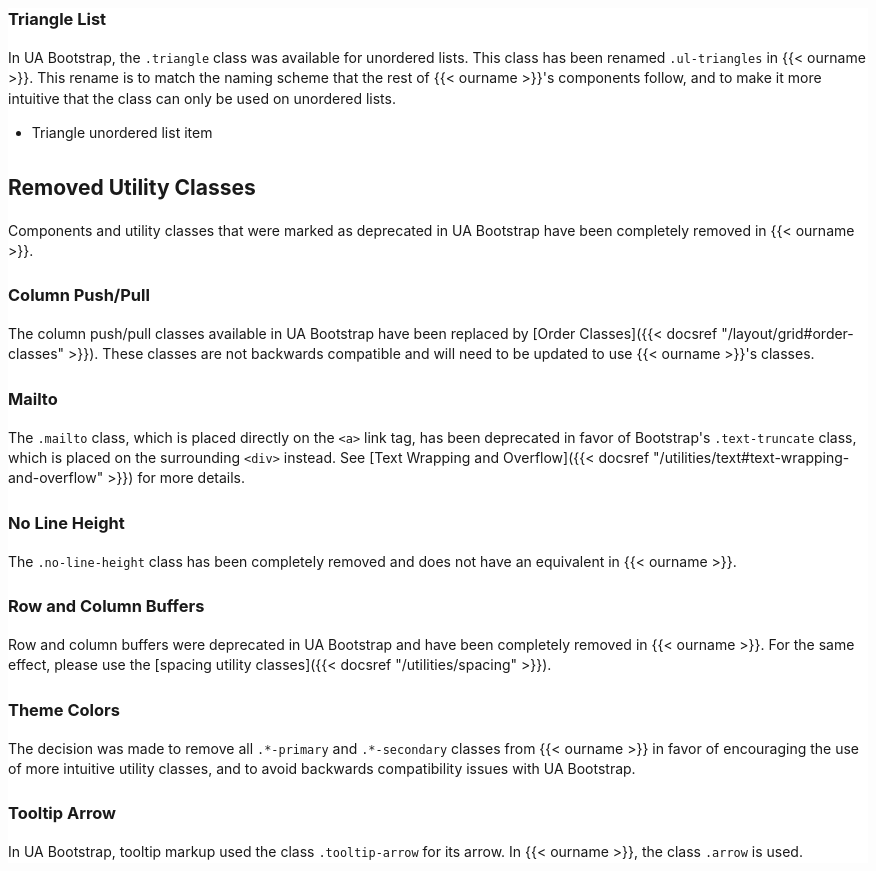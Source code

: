 ### Triangle List

In UA Bootstrap, the `.triangle` class was available for unordered lists. This class has been renamed `.ul-triangles` in {{< ourname >}}. This rename is to match the naming scheme that the rest of {{< ourname >}}'s components follow, and to make it more intuitive that the class can only be used on unordered lists.

<div class="bd-example">
  <ul class="triangle">
    <li>Triangle unordered list item</li>
  </ul>
</div>

## Removed Utility Classes

Components and utility classes that were marked as deprecated in UA Bootstrap have been completely removed in {{< ourname >}}.

### Column Push/Pull

The column push/pull classes available in UA Bootstrap have been replaced by [Order Classes]({{< docsref "/layout/grid#order-classes" >}}). These classes are not backwards compatible and will need to be updated to use {{< ourname >}}'s classes.

### Mailto

The `.mailto` class, which is placed directly on the `<a>` link tag, has been deprecated in favor of Bootstrap's `.text-truncate` class, which is placed on the surrounding `<div>` instead. See [Text Wrapping and Overflow]({{< docsref "/utilities/text#text-wrapping-and-overflow" >}}) for more details.

### No Line Height

The `.no-line-height` class has been completely removed and does not have an equivalent in {{< ourname >}}.

### Row and Column Buffers

Row and column buffers were deprecated in UA Bootstrap and have been completely removed in {{< ourname >}}. For the same effect, please use the [spacing utility classes]({{< docsref "/utilities/spacing" >}}).

### Theme Colors

The decision was made to remove all `.*-primary` and `.*-secondary` classes from {{< ourname >}} in favor of encouraging the use of more intuitive utility classes, and to avoid backwards compatibility issues with UA Bootstrap.

### Tooltip Arrow

In UA Bootstrap, tooltip markup used the class `.tooltip-arrow` for its arrow. In {{< ourname >}}, the class `.arrow` is used.
